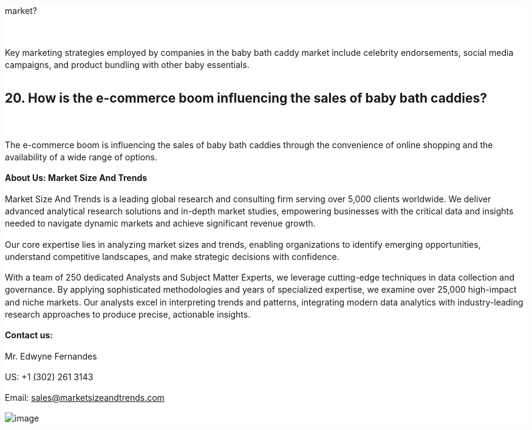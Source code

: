 market?</h2><p>&nbsp;</p><p>Key marketing strategies employed by companies in the baby bath caddy market include celebrity endorsements, social media campaigns, and product bundling with other baby essentials.</p><h2>20. How is the e-commerce boom influencing the sales of baby bath caddies?</h2><p>&nbsp;</p><p>The e-commerce boom is influencing the sales of baby bath caddies through the convenience of online shopping and the availability of a wide range of options.</p></body></html></p><p><strong>About Us:&nbsp;Market Size And Trends</strong></p><p>Market Size And Trends&nbsp;is a leading global research and consulting firm serving over 5,000 clients worldwide. We deliver advanced analytical research solutions and in-depth market studies, empowering businesses with the critical data and insights needed to navigate dynamic markets and achieve significant revenue growth.</p><p>Our core expertise lies in analyzing market sizes and trends, enabling organizations to identify emerging opportunities, understand competitive landscapes, and make strategic decisions with confidence.</p><p>With a team of 250 dedicated Analysts and Subject Matter Experts, we leverage cutting-edge techniques in data collection and governance. By applying sophisticated methodologies and years of specialized expertise, we examine over 25,000 high-impact and niche markets. Our analysts excel in interpreting trends and patterns, integrating modern data analytics with industry-leading research approaches to produce precise, actionable insights.</p><p><strong>Contact us:</strong></p><p>Mr. Edwyne Fernandes</p><p>US: +1 (302) 261 3143</p><p>Email: <a href="mailto:sales@marketsizeandtrends.com">sales@marketsizeandtrends.com</a>&nbsp;</p>
![image](https://github.com/user-attachments/assets/07389e57-96ea-4fe9-b861-b97cc070fadf)
